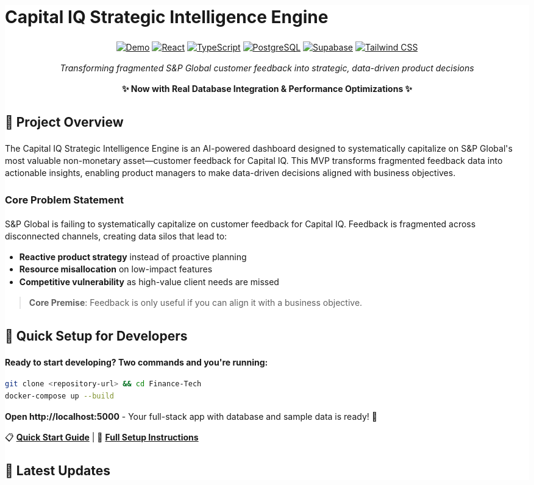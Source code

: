 # Capital IQ Strategic Intelligence Engine

<div align="center">

[![Demo](https://img.shields.io/badge/Demo-Live-brightgreen)](http://localhost:5000)
[![React](https://img.shields.io/badge/React-18.3.1-blue?logo=react)](https://reactjs.org/)
[![TypeScript](https://img.shields.io/badge/TypeScript-5.6.3-blue?logo=typescript)](https://www.typescriptlang.org/)
[![PostgreSQL](https://img.shields.io/badge/PostgreSQL-17-blue?logo=postgresql)](https://postgresql.org/)
[![Supabase](https://img.shields.io/badge/Supabase-Ready-green?logo=supabase)](https://supabase.com/)
[![Tailwind CSS](https://img.shields.io/badge/Tailwind_CSS-3.4.17-38B2AC?logo=tailwind-css)](https://tailwindcss.com/)

*Transforming fragmented S&P Global customer feedback into strategic, data-driven product decisions*

**✨ Now with Real Database Integration & Performance Optimizations ✨**

</div>

## 🎯 Project Overview

The Capital IQ Strategic Intelligence Engine is an AI-powered dashboard designed to systematically capitalize on S&P Global's most valuable non-monetary asset—customer feedback for Capital IQ. This MVP transforms fragmented feedback data into actionable insights, enabling product managers to make data-driven decisions aligned with business objectives.

### Core Problem Statement
S&P Global is failing to systematically capitalize on customer feedback for Capital IQ. Feedback is fragmented across disconnected channels, creating data silos that lead to:
- **Reactive product strategy** instead of proactive planning
- **Resource misallocation** on low-impact features  
- **Competitive vulnerability** as high-value client needs are missed

> **Core Premise**: Feedback is only useful if you can align it with a business objective.

## 🚀 Quick Setup for Developers

**Ready to start developing? Two commands and you're running:**

```bash
git clone <repository-url> && cd Finance-Tech
docker-compose up --build
```

**Open http://localhost:5000** - Your full-stack app with database and sample data is ready! 🎉

📋 **[Quick Start Guide](QUICK_START.md)** | 📖 **[Full Setup Instructions](#-development-setup)**

## 🚀 Latest Updates
